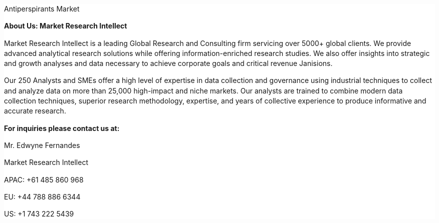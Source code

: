 Antiperspirants Market</a></span></p><p><strong><span class="font-[700]">About Us: Market Research Intellect</span></strong></p><p><span class="">Market Research Intellect is a leading Global Research and Consulting firm servicing over 5000+ global clients. We provide advanced analytical research solutions while offering information-enriched research studies.&nbsp;</span>We also offer insights into strategic and growth analyses and data necessary to achieve corporate goals and critical revenue Janisions.</p><p><span class="">Our 250 Analysts and SMEs offer a high level of expertise in data collection and governance using industrial techniques to collect and analyze data on more than 25,000 high-impact and niche markets. Our analysts are trained to combine modern data collection techniques, superior research methodology, expertise, and years of collective experience to produce informative and accurate research.</span></p><p><strong>For inquiries please contact us at:</strong></p><p>Mr. Edwyne Fernandes</p><p>Market Research Intellect</p><p>APAC: +61 485 860 968</p><p>EU: +44 788 886 6344</p><p>US: +1 743 222 5439</p>
